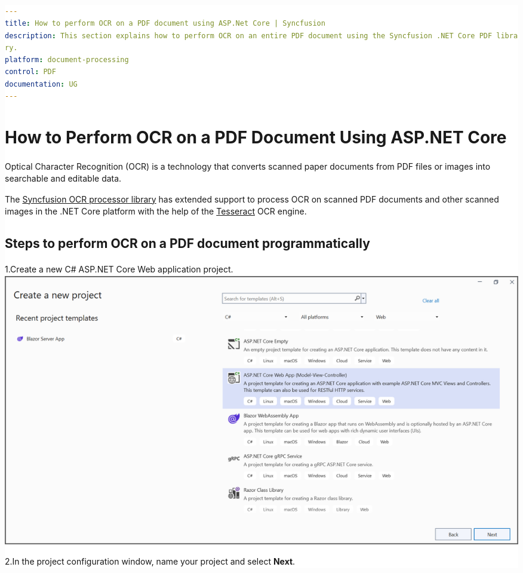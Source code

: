 ```yaml
---
title: How to perform OCR on a PDF document using ASP.Net Core | Syncfusion
description: This section explains how to perform OCR on an entire PDF document using the Syncfusion .NET Core PDF library. 
platform: document-processing
control: PDF
documentation: UG
---
```


# How to Perform OCR on a PDF Document Using ASP.NET Core

Optical Character Recognition (OCR) is a technology that converts scanned paper documents from PDF files or images into searchable and editable data.

The [Syncfusion OCR processor library](https://www.syncfusion.com/document-processing/pdf-framework/net/pdf-library/ocr-process) has extended support to process OCR on scanned PDF documents and other scanned images in the .NET Core platform with the help of the [Tesseract](https://github.com/tesseract-ocr/tesseract) OCR engine. 

## Steps to perform OCR on a PDF document programmatically

1.Create a new C# ASP.NET Core Web application project. 
 <img src="OCR-Images/Core_sample_creation_step1.png" alt=".NET Core sample creation step1" width="100%" Height="Auto"/> 

2.In the project configuration window, name your project and select <b>Next</b>.